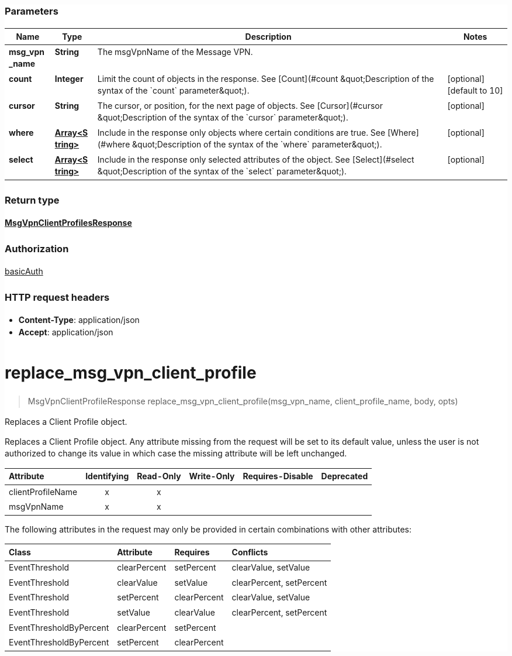 
### Parameters

Name | Type | Description  | Notes
------------- | ------------- | ------------- | -------------
 **msg_vpn_name** | **String**| The msgVpnName of the Message VPN. | 
 **count** | **Integer**| Limit the count of objects in the response. See [Count](#count \&quot;Description of the syntax of the &#x60;count&#x60; parameter\&quot;). | [optional] [default to 10]
 **cursor** | **String**| The cursor, or position, for the next page of objects. See [Cursor](#cursor \&quot;Description of the syntax of the &#x60;cursor&#x60; parameter\&quot;). | [optional] 
 **where** | [**Array&lt;String&gt;**](String.md)| Include in the response only objects where certain conditions are true. See [Where](#where \&quot;Description of the syntax of the &#x60;where&#x60; parameter\&quot;). | [optional] 
 **select** | [**Array&lt;String&gt;**](String.md)| Include in the response only selected attributes of the object. See [Select](#select \&quot;Description of the syntax of the &#x60;select&#x60; parameter\&quot;). | [optional] 

### Return type

[**MsgVpnClientProfilesResponse**](MsgVpnClientProfilesResponse.md)

### Authorization

[basicAuth](../README.md#basicAuth)

### HTTP request headers

 - **Content-Type**: application/json
 - **Accept**: application/json



# **replace_msg_vpn_client_profile**
> MsgVpnClientProfileResponse replace_msg_vpn_client_profile(msg_vpn_name, client_profile_name, body, opts)

Replaces a Client Profile object.

Replaces a Client Profile object. Any attribute missing from the request will be set to its default value, unless the user is not authorized to change its value in which case the missing attribute will be left unchanged.


Attribute|Identifying|Read-Only|Write-Only|Requires-Disable|Deprecated
:---|:---:|:---:|:---:|:---:|:---:
clientProfileName|x|x|||
msgVpnName|x|x|||



The following attributes in the request may only be provided in certain combinations with other attributes:


Class|Attribute|Requires|Conflicts
:---|:---|:---|:---
EventThreshold|clearPercent|setPercent|clearValue, setValue
EventThreshold|clearValue|setValue|clearPercent, setPercent
EventThreshold|setPercent|clearPercent|clearValue, setValue
EventThreshold|setValue|clearValue|clearPercent, setPercent
EventThresholdByPercent|clearPercent|setPercent|
EventThresholdByPercent|setPercent|clearPercent|
